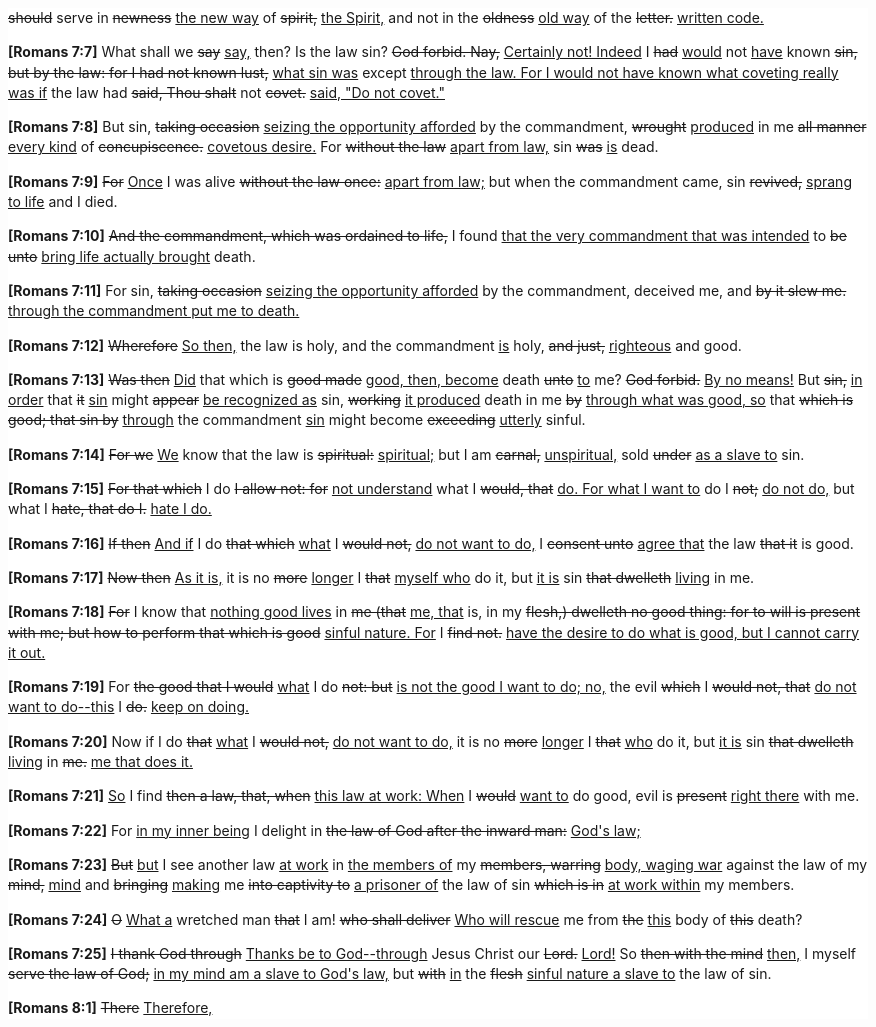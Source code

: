 <del>should</del> serve in <del>newness</del> <ins>the new way</ins> of <del>spirit,</del> <ins>the Spirit,</ins> and not in the <del>oldness</del> <ins>old way</ins> of the <del>letter.</del> <ins>written code.</ins></p><p><b>[Romans 7:7]</b> What shall we <del>say</del> <ins>say,</ins> then? Is the law sin? <del>God forbid. Nay,</del> <ins>Certainly not! Indeed</ins> I <del>had</del> <ins>would</ins> not <ins>have</ins> known <del>sin, but by the law: for I had not known lust,</del> <ins>what sin was</ins> except <ins>through the law. For I would not have known what coveting really was if</ins> the law had <del>said, Thou shalt</del> not <del>covet.</del> <ins>said, "Do not covet."</ins></p><p><b>[Romans 7:8]</b> But sin, <del>taking occasion</del> <ins>seizing the opportunity afforded</ins> by the commandment, <del>wrought</del> <ins>produced</ins> in me <del>all manner</del> <ins>every kind</ins> of <del>concupiscence.</del> <ins>covetous desire.</ins> For <del>without the law</del> <ins>apart from law,</ins> sin <del>was</del> <ins>is</ins> dead.</p><p><b>[Romans 7:9]</b> <del>For</del> <ins>Once</ins> I was alive <del>without the law once:</del> <ins>apart from law;</ins> but when the commandment came, sin <del>revived,</del> <ins>sprang to life</ins> and I died.</p><p><b>[Romans 7:10]</b> <del>And the commandment, which was ordained to life,</del> I found <ins>that the very commandment that was intended</ins> to <del>be unto</del> <ins>bring life actually brought</ins> death.</p><p><b>[Romans 7:11]</b> For sin, <del>taking occasion</del> <ins>seizing the opportunity afforded</ins> by the commandment, deceived me, and <del>by it slew me.</del> <ins>through the commandment put me to death.</ins></p><p><b>[Romans 7:12]</b> <del>Wherefore</del> <ins>So then,</ins> the law is holy, and the commandment <ins>is</ins> holy, <del>and just,</del> <ins>righteous</ins> and good.</p><p><b>[Romans 7:13]</b> <del>Was then</del> <ins>Did</ins> that which is <del>good made</del> <ins>good, then, become</ins> death <del>unto</del> <ins>to</ins> me? <del>God forbid.</del> <ins>By no means!</ins> But <del>sin,</del> <ins>in order</ins> that <del>it</del> <ins>sin</ins> might <del>appear</del> <ins>be recognized as</ins> sin, <del>working</del> <ins>it produced</ins> death in me <del>by</del> <ins>through what was good, so</ins> that <del>which is good; that sin by</del> <ins>through</ins> the commandment <ins>sin</ins> might become <del>exceeding</del> <ins>utterly</ins> sinful.</p><p><b>[Romans 7:14]</b> <del>For we</del> <ins>We</ins> know that the law is <del>spiritual:</del> <ins>spiritual;</ins> but I am <del>carnal,</del> <ins>unspiritual,</ins> sold <del>under</del> <ins>as a slave to</ins> sin.</p><p><b>[Romans 7:15]</b> <del>For that which</del> I do <del>I allow not: for</del> <ins>not understand</ins> what I <del>would, that</del> <ins>do. For what I want to</ins> do I <del>not;</del> <ins>do not do,</ins> but what I <del>hate, that do I.</del> <ins>hate I do.</ins></p><p><b>[Romans 7:16]</b> <del>If then</del> <ins>And if</ins> I do <del>that which</del> <ins>what</ins> I <del>would not,</del> <ins>do not want to do,</ins> I <del>consent unto</del> <ins>agree that</ins> the law <del>that it</del> is good.</p><p><b>[Romans 7:17]</b> <del>Now then</del> <ins>As it is,</ins> it is no <del>more</del> <ins>longer</ins> I <del>that</del> <ins>myself who</ins> do it, but <ins>it is</ins> sin <del>that dwelleth</del> <ins>living</ins> in me.</p><p><b>[Romans 7:18]</b> <del>For</del> I know that <ins>nothing good lives</ins> in <del>me (that</del> <ins>me, that</ins> is, in my <del>flesh,) dwelleth no good thing: for to will is present with me; but how to perform that which is good</del> <ins>sinful nature. For</ins> I <del>find not.</del> <ins>have the desire to do what is good, but I cannot carry it out.</ins></p><p><b>[Romans 7:19]</b> For <del>the good that I would</del> <ins>what</ins> I do <del>not: but</del> <ins>is not the good I want to do; no,</ins> the evil <del>which</del> I <del>would not, that</del> <ins>do not want to do--this</ins> I <del>do.</del> <ins>keep on doing.</ins></p><p><b>[Romans 7:20]</b> Now if I do <del>that</del> <ins>what</ins> I <del>would not,</del> <ins>do not want to do,</ins> it is no <del>more</del> <ins>longer</ins> I <del>that</del> <ins>who</ins> do it, but <ins>it is</ins> sin <del>that dwelleth</del> <ins>living</ins> in <del>me.</del> <ins>me that does it.</ins></p><p><b>[Romans 7:21]</b> <ins>So</ins> I find <del>then a law, that, when</del> <ins>this law at work: When</ins> I <del>would</del> <ins>want to</ins> do good, evil is <del>present</del> <ins>right there</ins> with me.</p><p><b>[Romans 7:22]</b> For <ins>in my inner being</ins> I delight in <del>the law of God after the inward man:</del> <ins>God's law;</ins></p><p><b>[Romans 7:23]</b> <del>But</del> <ins>but</ins> I see another law <ins>at work</ins> in <ins>the members of</ins> my <del>members, warring</del> <ins>body, waging war</ins> against the law of my <del>mind,</del> <ins>mind</ins> and <del>bringing</del> <ins>making</ins> me <del>into captivity to</del> <ins>a prisoner of</ins> the law of sin <del>which is in</del> <ins>at work within</ins> my members.</p><p><b>[Romans 7:24]</b> <del>O</del> <ins>What a</ins> wretched man <del>that</del> I am! <del>who shall deliver</del> <ins>Who will rescue</ins> me from <del>the</del> <ins>this</ins> body of <del>this</del> death?</p><p><b>[Romans 7:25]</b> <del>I thank God through</del> <ins>Thanks be to God--through</ins> Jesus Christ our <del>Lord.</del> <ins>Lord!</ins> So <del>then with the mind</del> <ins>then,</ins> I myself <del>serve the law of God;</del> <ins>in my mind am a slave to God's law,</ins> but <del>with</del> <ins>in</ins> the <del>flesh</del> <ins>sinful nature a slave to</ins> the law of sin.</p><p><b>[Romans 8:1]</b> <del>There</del> <ins>Therefore,